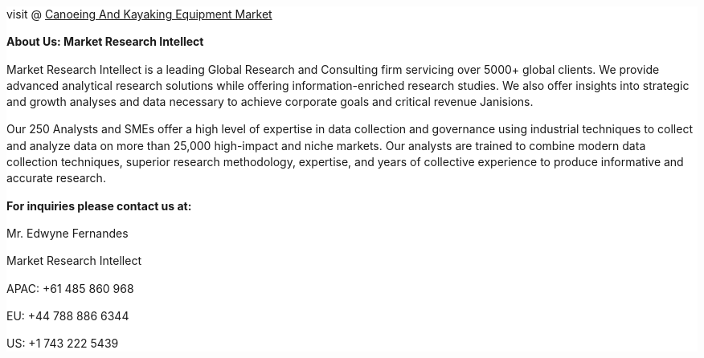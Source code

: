 visit&nbsp;@</strong>&nbsp;</span><span class="font-[700]"><a href="https://www.marketresearchintellect.com/product/canoeing-and-kayaking-equipment-market-size-and-forecast/?utm_source=Linkedin&utm_medium=822" target="_blank" data-tracking-control-name="article-ssr-frontend-pulse_little-text-block" data-tracking-will-navigate="" data-test-link="">Canoeing And Kayaking Equipment Market</a></span></p><p><strong><span class="font-[700]">About Us: Market Research Intellect</span></strong></p><p><span class="">Market Research Intellect is a leading Global Research and Consulting firm servicing over 5000+ global clients. We provide advanced analytical research solutions while offering information-enriched research studies.&nbsp;</span>We also offer insights into strategic and growth analyses and data necessary to achieve corporate goals and critical revenue Janisions.</p><p><span class="">Our 250 Analysts and SMEs offer a high level of expertise in data collection and governance using industrial techniques to collect and analyze data on more than 25,000 high-impact and niche markets. Our analysts are trained to combine modern data collection techniques, superior research methodology, expertise, and years of collective experience to produce informative and accurate research.</span></p><p><strong>For inquiries please contact us at:</strong></p><p>Mr. Edwyne Fernandes</p><p>Market Research Intellect</p><p>APAC: +61 485 860 968</p><p>EU: +44 788 886 6344</p><p>US: +1 743 222 5439</p>